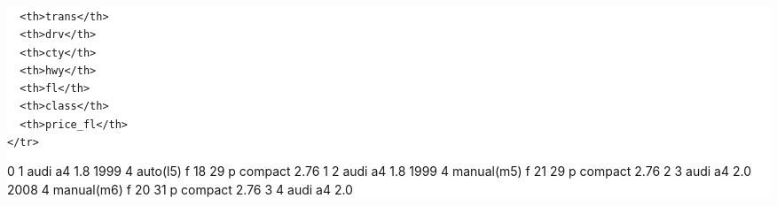       <th>trans</th>
      <th>drv</th>
      <th>cty</th>
      <th>hwy</th>
      <th>fl</th>
      <th>class</th>
      <th>price_fl</th>
    </tr>
  </thead>
  <tbody>
    <tr>
      <td>0</td>
      <td>1</td>
      <td>audi</td>
      <td>a4</td>
      <td>1.8</td>
      <td>1999</td>
      <td>4</td>
      <td>auto(l5)</td>
      <td>f</td>
      <td>18</td>
      <td>29</td>
      <td>p</td>
      <td>compact</td>
      <td>2.76</td>
    </tr>
    <tr>
      <td>1</td>
      <td>2</td>
      <td>audi</td>
      <td>a4</td>
      <td>1.8</td>
      <td>1999</td>
      <td>4</td>
      <td>manual(m5)</td>
      <td>f</td>
      <td>21</td>
      <td>29</td>
      <td>p</td>
      <td>compact</td>
      <td>2.76</td>
    </tr>
    <tr>
      <td>2</td>
      <td>3</td>
      <td>audi</td>
      <td>a4</td>
      <td>2.0</td>
      <td>2008</td>
      <td>4</td>
      <td>manual(m6)</td>
      <td>f</td>
      <td>20</td>
      <td>31</td>
      <td>p</td>
      <td>compact</td>
      <td>2.76</td>
    </tr>
    <tr>
      <td>3</td>
      <td>4</td>
      <td>audi</td>
      <td>a4</td>
      <td>2.0</td>